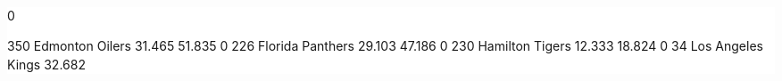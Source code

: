 0
</td>
<td style="text-align:right;">
350
</td>
</tr>
<tr>
<td style="text-align:left;">
Edmonton Oilers
</td>
<td style="text-align:right;">
31.465
</td>
<td style="text-align:right;">
51.835
</td>
<td style="text-align:right;">
0
</td>
<td style="text-align:right;">
226
</td>
</tr>
<tr>
<td style="text-align:left;">
Florida Panthers
</td>
<td style="text-align:right;">
29.103
</td>
<td style="text-align:right;">
47.186
</td>
<td style="text-align:right;">
0
</td>
<td style="text-align:right;">
230
</td>
</tr>
<tr>
<td style="text-align:left;">
Hamilton Tigers
</td>
<td style="text-align:right;">
12.333
</td>
<td style="text-align:right;">
18.824
</td>
<td style="text-align:right;">
0
</td>
<td style="text-align:right;">
34
</td>
</tr>
<tr>
<td style="text-align:left;">
Los Angeles Kings
</td>
<td style="text-align:right;">
32.682
</td>